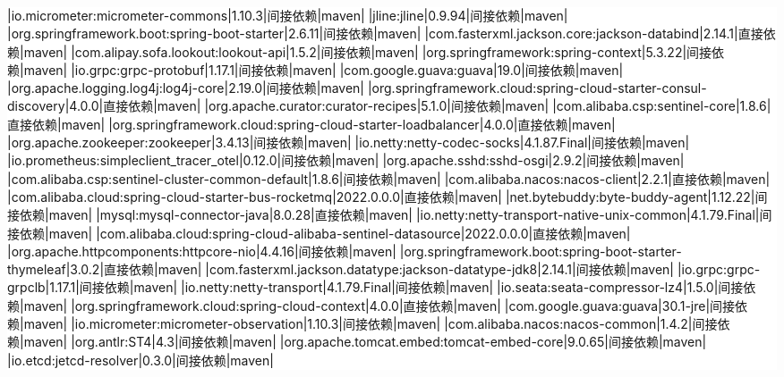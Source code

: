 |io.micrometer:micrometer-commons|1.10.3|间接依赖|maven|
|jline:jline|0.9.94|间接依赖|maven|
|org.springframework.boot:spring-boot-starter|2.6.11|间接依赖|maven|
|com.fasterxml.jackson.core:jackson-databind|2.14.1|直接依赖|maven|
|com.alipay.sofa.lookout:lookout-api|1.5.2|间接依赖|maven|
|org.springframework:spring-context|5.3.22|间接依赖|maven|
|io.grpc:grpc-protobuf|1.17.1|间接依赖|maven|
|com.google.guava:guava|19.0|间接依赖|maven|
|org.apache.logging.log4j:log4j-core|2.19.0|间接依赖|maven|
|org.springframework.cloud:spring-cloud-starter-consul-discovery|4.0.0|直接依赖|maven|
|org.apache.curator:curator-recipes|5.1.0|间接依赖|maven|
|com.alibaba.csp:sentinel-core|1.8.6|直接依赖|maven|
|org.springframework.cloud:spring-cloud-starter-loadbalancer|4.0.0|直接依赖|maven|
|org.apache.zookeeper:zookeeper|3.4.13|间接依赖|maven|
|io.netty:netty-codec-socks|4.1.87.Final|间接依赖|maven|
|io.prometheus:simpleclient_tracer_otel|0.12.0|间接依赖|maven|
|org.apache.sshd:sshd-osgi|2.9.2|间接依赖|maven|
|com.alibaba.csp:sentinel-cluster-common-default|1.8.6|间接依赖|maven|
|com.alibaba.nacos:nacos-client|2.2.1|直接依赖|maven|
|com.alibaba.cloud:spring-cloud-starter-bus-rocketmq|2022.0.0.0|直接依赖|maven|
|net.bytebuddy:byte-buddy-agent|1.12.22|间接依赖|maven|
|mysql:mysql-connector-java|8.0.28|直接依赖|maven|
|io.netty:netty-transport-native-unix-common|4.1.79.Final|间接依赖|maven|
|com.alibaba.cloud:spring-cloud-alibaba-sentinel-datasource|2022.0.0.0|直接依赖|maven|
|org.apache.httpcomponents:httpcore-nio|4.4.16|间接依赖|maven|
|org.springframework.boot:spring-boot-starter-thymeleaf|3.0.2|直接依赖|maven|
|com.fasterxml.jackson.datatype:jackson-datatype-jdk8|2.14.1|间接依赖|maven|
|io.grpc:grpc-grpclb|1.17.1|间接依赖|maven|
|io.netty:netty-transport|4.1.79.Final|间接依赖|maven|
|io.seata:seata-compressor-lz4|1.5.0|间接依赖|maven|
|org.springframework.cloud:spring-cloud-context|4.0.0|直接依赖|maven|
|com.google.guava:guava|30.1-jre|间接依赖|maven|
|io.micrometer:micrometer-observation|1.10.3|间接依赖|maven|
|com.alibaba.nacos:nacos-common|1.4.2|间接依赖|maven|
|org.antlr:ST4|4.3|间接依赖|maven|
|org.apache.tomcat.embed:tomcat-embed-core|9.0.65|间接依赖|maven|
|io.etcd:jetcd-resolver|0.3.0|间接依赖|maven|